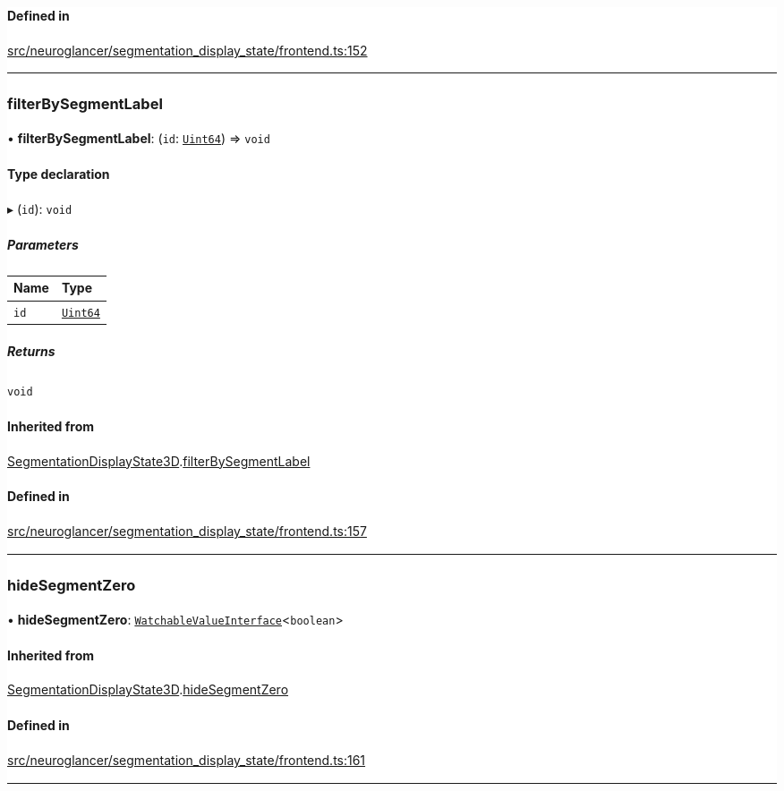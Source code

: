 #### Defined in

[src/neuroglancer/segmentation_display_state/frontend.ts:152](https://github.com/ActiveBrainAtlas2/neuroglancer/blob/91617476/src/neuroglancer/segmentation_display_state/frontend.ts#L152)

___

### filterBySegmentLabel

• **filterBySegmentLabel**: (`id`: [`Uint64`](../classes/neuroglancer_util_uint64.Uint64.md)) => `void`

#### Type declaration

▸ (`id`): `void`

##### Parameters

| Name | Type |
| :------ | :------ |
| `id` | [`Uint64`](../classes/neuroglancer_util_uint64.Uint64.md) |

##### Returns

`void`

#### Inherited from

[SegmentationDisplayState3D](neuroglancer_segmentation_display_state_frontend.SegmentationDisplayState3D.md).[filterBySegmentLabel](neuroglancer_segmentation_display_state_frontend.SegmentationDisplayState3D.md#filterbysegmentlabel)

#### Defined in

[src/neuroglancer/segmentation_display_state/frontend.ts:157](https://github.com/ActiveBrainAtlas2/neuroglancer/blob/91617476/src/neuroglancer/segmentation_display_state/frontend.ts#L157)

___

### hideSegmentZero

• **hideSegmentZero**: [`WatchableValueInterface`](neuroglancer_trackable_value.WatchableValueInterface.md)<`boolean`\>

#### Inherited from

[SegmentationDisplayState3D](neuroglancer_segmentation_display_state_frontend.SegmentationDisplayState3D.md).[hideSegmentZero](neuroglancer_segmentation_display_state_frontend.SegmentationDisplayState3D.md#hidesegmentzero)

#### Defined in

[src/neuroglancer/segmentation_display_state/frontend.ts:161](https://github.com/ActiveBrainAtlas2/neuroglancer/blob/91617476/src/neuroglancer/segmentation_display_state/frontend.ts#L161)

___
